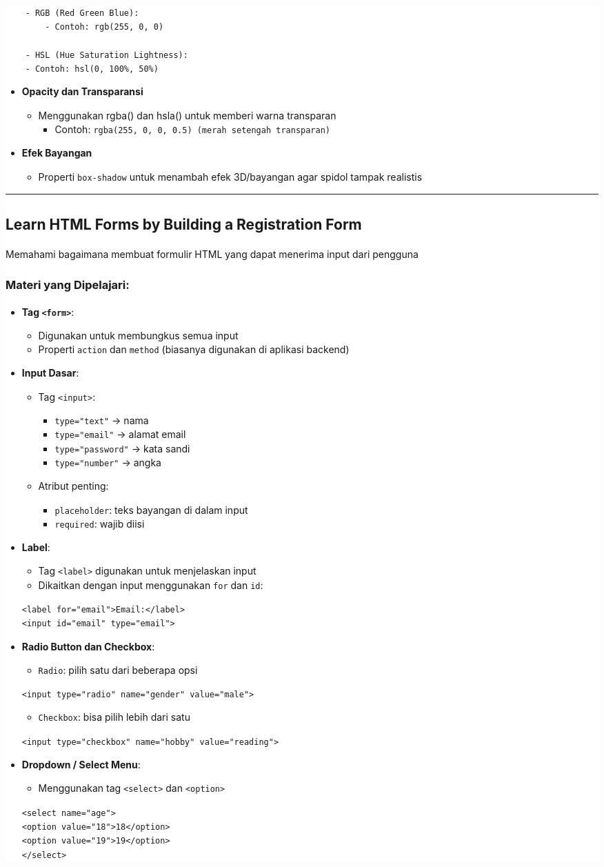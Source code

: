         - RGB (Red Green Blue):
            - Contoh: rgb(255, 0, 0)

        - HSL (Hue Saturation Lightness):
        - Contoh: hsl(0, 100%, 50%)
- **Opacity dan Transparansi**

   - Menggunakan rgba() dan hsla() untuk memberi warna transparan
        - Contoh: `rgba(255, 0, 0, 0.5) (merah setengah transparan)`
- **Efek Bayangan**
    - Properti `box-shadow` untuk menambah efek 3D/bayangan agar spidol tampak realistis

---
## **Learn HTML Forms by Building a Registration Form**
Memahami bagaimana membuat formulir HTML yang dapat menerima input dari pengguna
### Materi yang Dipelajari:
- **Tag `<form>`**:
    - Digunakan untuk membungkus semua input
    - Properti `action` dan `method` (biasanya digunakan di aplikasi backend)

- **Input Dasar**:
    - Tag `<input>`:

        - `type="text"` → nama
        - `type="email"` → alamat email
        - `type="password"` → kata sandi
        - `type="number"` → angka

    - Atribut penting:

        - `placeholder`: teks bayangan di dalam input
        - `required`: wajib diisi
- **Label**:
    - Tag `<label>` digunakan untuk menjelaskan input
    - Dikaitkan dengan input menggunakan `for` dan `id`:
    ```
    <label for="email">Email:</label>
    <input id="email" type="email">
    ```
- **Radio Button dan Checkbox**:
    - `Radio`: pilih satu dari beberapa opsi
    ```
    <input type="radio" name="gender" value="male">
    ```
   - `Checkbox`: bisa pilih lebih dari satu
    ```
    <input type="checkbox" name="hobby" value="reading">
    ```
- **Dropdown / Select Menu**:
   - Menggunakan tag `<select>` dan `<option>`
    ```
    <select name="age">
    <option value="18">18</option>
    <option value="19">19</option>
    </select>
